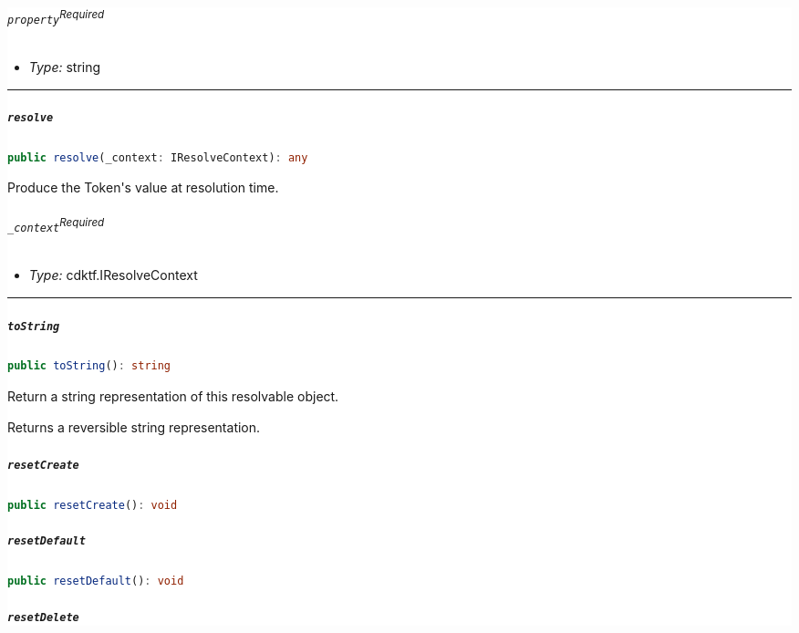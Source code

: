 ###### `property`<sup>Required</sup> <a name="property" id="@cdktf/provider-ionoscloud.dataIonoscloudSnapshot.DataIonoscloudSnapshotTimeoutsOutputReference.interpolationForAttribute.parameter.property"></a>

- *Type:* string

---

##### `resolve` <a name="resolve" id="@cdktf/provider-ionoscloud.dataIonoscloudSnapshot.DataIonoscloudSnapshotTimeoutsOutputReference.resolve"></a>

```typescript
public resolve(_context: IResolveContext): any
```

Produce the Token's value at resolution time.

###### `_context`<sup>Required</sup> <a name="_context" id="@cdktf/provider-ionoscloud.dataIonoscloudSnapshot.DataIonoscloudSnapshotTimeoutsOutputReference.resolve.parameter._context"></a>

- *Type:* cdktf.IResolveContext

---

##### `toString` <a name="toString" id="@cdktf/provider-ionoscloud.dataIonoscloudSnapshot.DataIonoscloudSnapshotTimeoutsOutputReference.toString"></a>

```typescript
public toString(): string
```

Return a string representation of this resolvable object.

Returns a reversible string representation.

##### `resetCreate` <a name="resetCreate" id="@cdktf/provider-ionoscloud.dataIonoscloudSnapshot.DataIonoscloudSnapshotTimeoutsOutputReference.resetCreate"></a>

```typescript
public resetCreate(): void
```

##### `resetDefault` <a name="resetDefault" id="@cdktf/provider-ionoscloud.dataIonoscloudSnapshot.DataIonoscloudSnapshotTimeoutsOutputReference.resetDefault"></a>

```typescript
public resetDefault(): void
```

##### `resetDelete` <a name="resetDelete" id="@cdktf/provider-ionoscloud.dataIonoscloudSnapshot.DataIonoscloudSnapshotTimeoutsOutputReference.resetDelete"></a>
